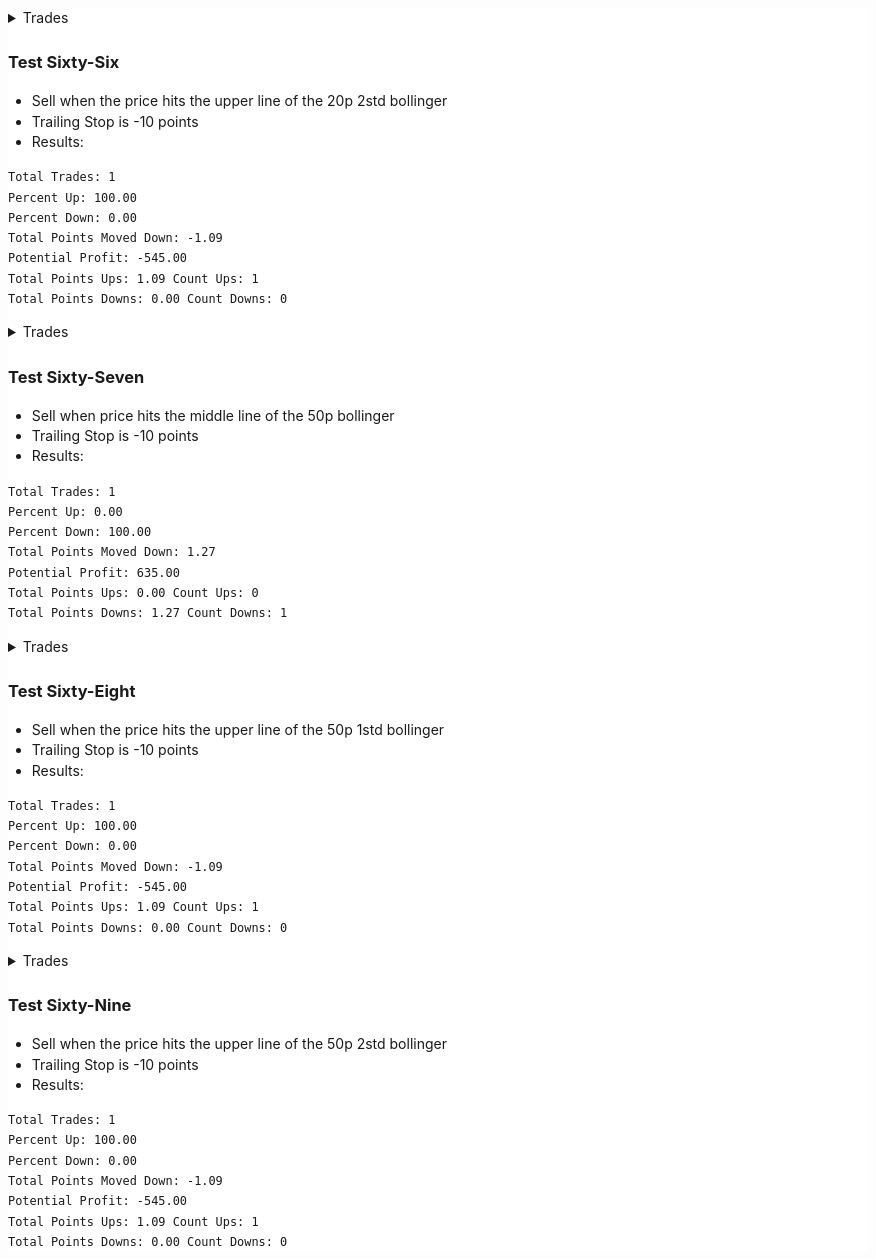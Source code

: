 
<details><summary>Trades</summary></details>

### Test Sixty-Six
* Sell when the price hits the upper line of the 20p 2std bollinger
* Trailing Stop is -10 points
* Results:
```
Total Trades: 1
Percent Up: 100.00
Percent Down: 0.00
Total Points Moved Down: -1.09
Potential Profit: -545.00
Total Points Ups: 1.09 Count Ups: 1
Total Points Downs: 0.00 Count Downs: 0
```

<details><summary>Trades</summary></details>

### Test Sixty-Seven
* Sell when price hits the middle line of the 50p bollinger
* Trailing Stop is -10 points
* Results:
```
Total Trades: 1
Percent Up: 0.00
Percent Down: 100.00
Total Points Moved Down: 1.27
Potential Profit: 635.00
Total Points Ups: 0.00 Count Ups: 0
Total Points Downs: 1.27 Count Downs: 1
```

<details><summary>Trades</summary></details>

### Test Sixty-Eight
* Sell when the price hits the upper line of the 50p 1std bollinger
* Trailing Stop is -10 points
* Results:
```
Total Trades: 1
Percent Up: 100.00
Percent Down: 0.00
Total Points Moved Down: -1.09
Potential Profit: -545.00
Total Points Ups: 1.09 Count Ups: 1
Total Points Downs: 0.00 Count Downs: 0
```

<details><summary>Trades</summary></details>

### Test Sixty-Nine
* Sell when the price hits the upper line of the 50p 2std bollinger
* Trailing Stop is -10 points
* Results:
```
Total Trades: 1
Percent Up: 100.00
Percent Down: 0.00
Total Points Moved Down: -1.09
Potential Profit: -545.00
Total Points Ups: 1.09 Count Ups: 1
Total Points Downs: 0.00 Count Downs: 0
```
